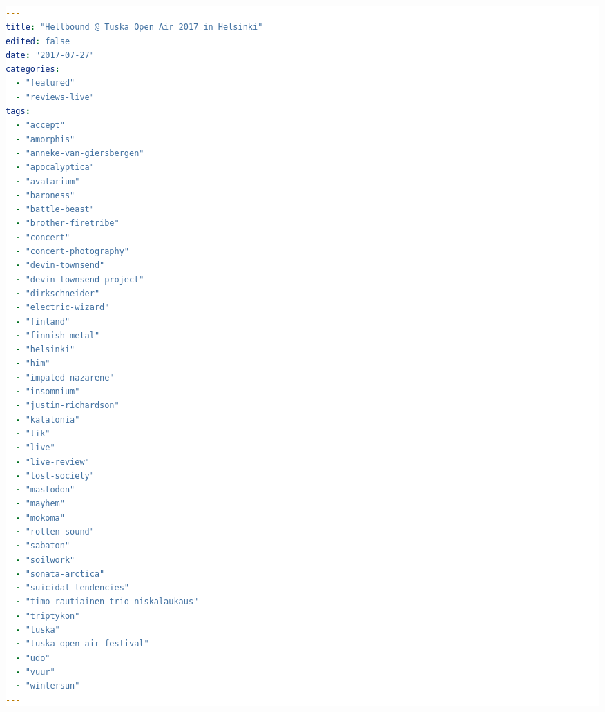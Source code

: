 ```yaml
---
title: "Hellbound @ Tuska Open Air 2017 in Helsinki"
edited: false
date: "2017-07-27"
categories:
  - "featured"
  - "reviews-live"
tags:
  - "accept"
  - "amorphis"
  - "anneke-van-giersbergen"
  - "apocalyptica"
  - "avatarium"
  - "baroness"
  - "battle-beast"
  - "brother-firetribe"
  - "concert"
  - "concert-photography"
  - "devin-townsend"
  - "devin-townsend-project"
  - "dirkschneider"
  - "electric-wizard"
  - "finland"
  - "finnish-metal"
  - "helsinki"
  - "him"
  - "impaled-nazarene"
  - "insomnium"
  - "justin-richardson"
  - "katatonia"
  - "lik"
  - "live"
  - "live-review"
  - "lost-society"
  - "mastodon"
  - "mayhem"
  - "mokoma"
  - "rotten-sound"
  - "sabaton"
  - "soilwork"
  - "sonata-arctica"
  - "suicidal-tendencies"
  - "timo-rautiainen-trio-niskalaukaus"
  - "triptykon"
  - "tuska"
  - "tuska-open-air-festival"
  - "udo"
  - "vuur"
  - "wintersun"
---
```
